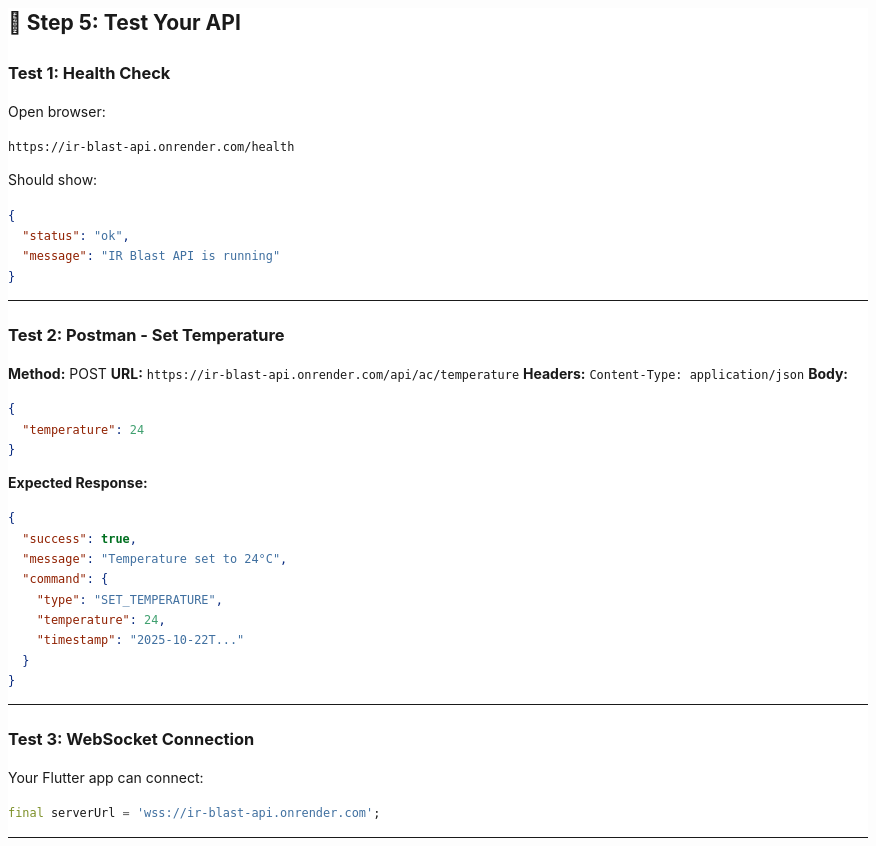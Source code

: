 
## 🧪 Step 5: Test Your API

### Test 1: Health Check

Open browser:
```
https://ir-blast-api.onrender.com/health
```

Should show:
```json
{
  "status": "ok",
  "message": "IR Blast API is running"
}
```

---

### Test 2: Postman - Set Temperature

**Method:** POST
**URL:** `https://ir-blast-api.onrender.com/api/ac/temperature`
**Headers:** `Content-Type: application/json`
**Body:**
```json
{
  "temperature": 24
}
```

**Expected Response:**
```json
{
  "success": true,
  "message": "Temperature set to 24°C",
  "command": {
    "type": "SET_TEMPERATURE",
    "temperature": 24,
    "timestamp": "2025-10-22T..."
  }
}
```

---

### Test 3: WebSocket Connection

Your Flutter app can connect:
```dart
final serverUrl = 'wss://ir-blast-api.onrender.com';
```

---
